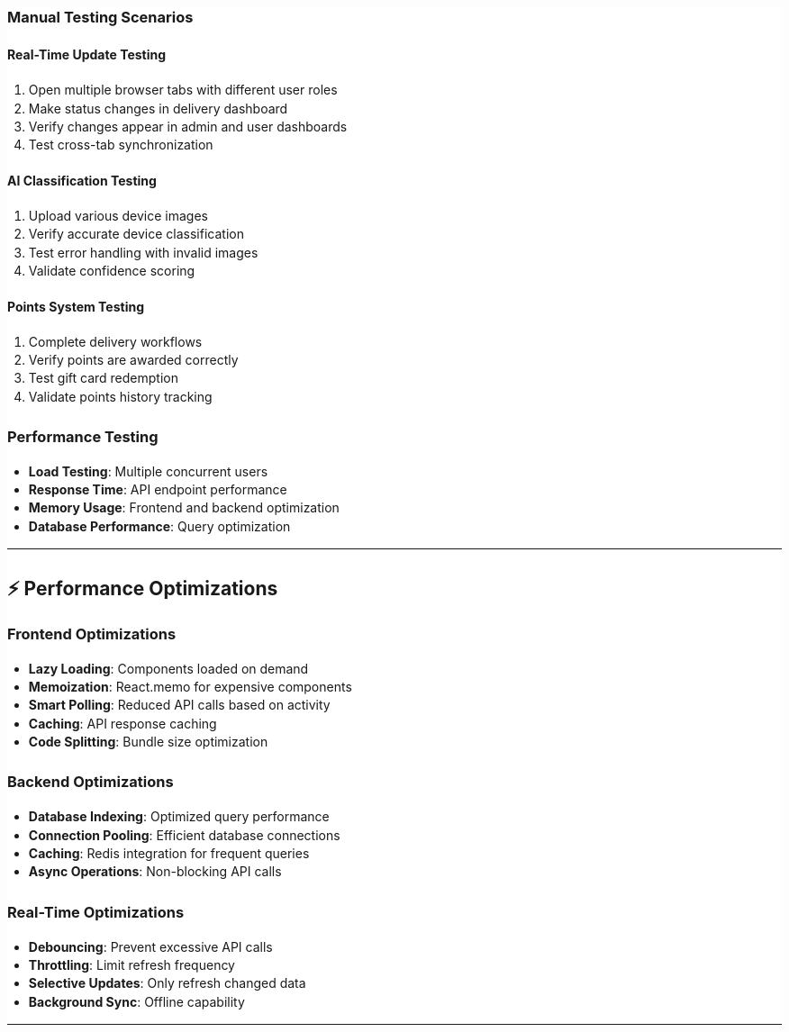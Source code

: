 ### **Manual Testing Scenarios**

#### **Real-Time Update Testing**
1. Open multiple browser tabs with different user roles
2. Make status changes in delivery dashboard
3. Verify changes appear in admin and user dashboards
4. Test cross-tab synchronization

#### **AI Classification Testing**
1. Upload various device images
2. Verify accurate device classification
3. Test error handling with invalid images
4. Validate confidence scoring

#### **Points System Testing**
1. Complete delivery workflows
2. Verify points are awarded correctly
3. Test gift card redemption
4. Validate points history tracking

### **Performance Testing**
- **Load Testing**: Multiple concurrent users
- **Response Time**: API endpoint performance
- **Memory Usage**: Frontend and backend optimization
- **Database Performance**: Query optimization

---

## ⚡ Performance Optimizations

### **Frontend Optimizations**
- **Lazy Loading**: Components loaded on demand
- **Memoization**: React.memo for expensive components
- **Smart Polling**: Reduced API calls based on activity
- **Caching**: API response caching
- **Code Splitting**: Bundle size optimization

### **Backend Optimizations**
- **Database Indexing**: Optimized query performance
- **Connection Pooling**: Efficient database connections
- **Caching**: Redis integration for frequent queries
- **Async Operations**: Non-blocking API calls

### **Real-Time Optimizations**
- **Debouncing**: Prevent excessive API calls
- **Throttling**: Limit refresh frequency
- **Selective Updates**: Only refresh changed data
- **Background Sync**: Offline capability

---

